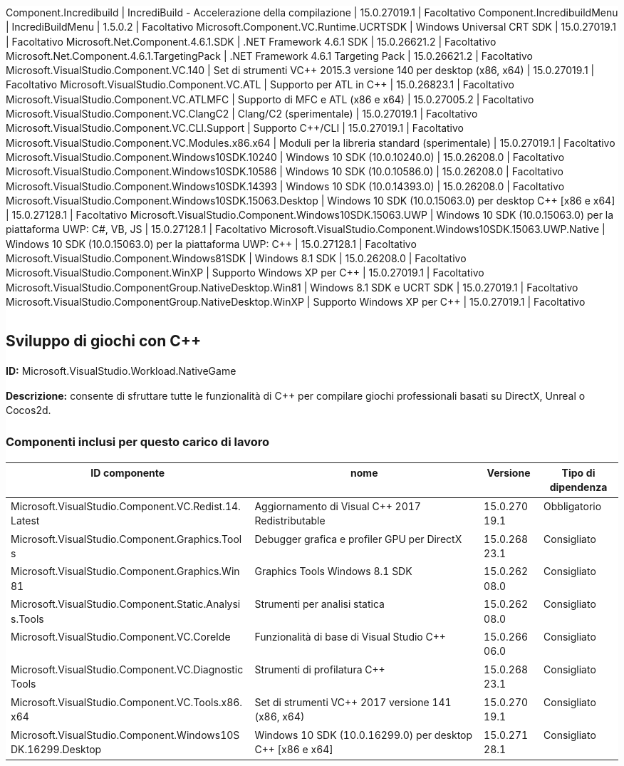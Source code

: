Component.Incredibuild | IncrediBuild - Accelerazione della compilazione | 15.0.27019.1 | Facoltativo
Component.IncredibuildMenu | IncrediBuildMenu | 1.5.0.2 | Facoltativo
Microsoft.Component.VC.Runtime.UCRTSDK | Windows Universal CRT SDK | 15.0.27019.1 | Facoltativo
Microsoft.Net.Component.4.6.1.SDK | .NET Framework 4.6.1 SDK | 15.0.26621.2 | Facoltativo
Microsoft.Net.Component.4.6.1.TargetingPack | .NET Framework 4.6.1 Targeting Pack | 15.0.26621.2 | Facoltativo
Microsoft.VisualStudio.Component.VC.140 | Set di strumenti VC++ 2015.3 versione 140 per desktop (x86, x64) | 15.0.27019.1 | Facoltativo
Microsoft.VisualStudio.Component.VC.ATL | Supporto per ATL in C++ | 15.0.26823.1 | Facoltativo
Microsoft.VisualStudio.Component.VC.ATLMFC | Supporto di MFC e ATL (x86 e x64) | 15.0.27005.2 | Facoltativo
Microsoft.VisualStudio.Component.VC.ClangC2 | Clang/C2 (sperimentale) | 15.0.27019.1 | Facoltativo
Microsoft.VisualStudio.Component.VC.CLI.Support | Supporto C++/CLI | 15.0.27019.1 | Facoltativo
Microsoft.VisualStudio.Component.VC.Modules.x86.x64 | Moduli per la libreria standard (sperimentale) | 15.0.27019.1 | Facoltativo
Microsoft.VisualStudio.Component.Windows10SDK.10240 | Windows 10 SDK (10.0.10240.0) | 15.0.26208.0 | Facoltativo
Microsoft.VisualStudio.Component.Windows10SDK.10586 | Windows 10 SDK (10.0.10586.0) | 15.0.26208.0 | Facoltativo
Microsoft.VisualStudio.Component.Windows10SDK.14393 | Windows 10 SDK (10.0.14393.0) | 15.0.26208.0 | Facoltativo
Microsoft.VisualStudio.Component.Windows10SDK.15063.Desktop | Windows 10 SDK (10.0.15063.0) per desktop C++ [x86 e x64] | 15.0.27128.1 | Facoltativo
Microsoft.VisualStudio.Component.Windows10SDK.15063.UWP | Windows 10 SDK (10.0.15063.0) per la piattaforma UWP: C#, VB, JS | 15.0.27128.1 | Facoltativo
Microsoft.VisualStudio.Component.Windows10SDK.15063.UWP.Native | Windows 10 SDK (10.0.15063.0) per la piattaforma UWP: C++ | 15.0.27128.1 | Facoltativo
Microsoft.VisualStudio.Component.Windows81SDK | Windows 8.1 SDK | 15.0.26208.0 | Facoltativo
Microsoft.VisualStudio.Component.WinXP | Supporto Windows XP per C++ | 15.0.27019.1 | Facoltativo
Microsoft.VisualStudio.ComponentGroup.NativeDesktop.Win81 | Windows 8.1 SDK e UCRT SDK | 15.0.27019.1 | Facoltativo
Microsoft.VisualStudio.ComponentGroup.NativeDesktop.WinXP | Supporto Windows XP per C++ | 15.0.27019.1 | Facoltativo

## <a name="game-development-with-c"></a>Sviluppo di giochi con C++

**ID:** Microsoft.VisualStudio.Workload.NativeGame

**Descrizione:** consente di sfruttare tutte le funzionalità di C++ per compilare giochi professionali basati su DirectX, Unreal o Cocos2d.

### <a name="components-included-by-this-workload"></a>Componenti inclusi per questo carico di lavoro

ID componente | nome | Versione | Tipo di dipendenza
--- | --- | --- | ---
Microsoft.VisualStudio.Component.VC.Redist.14.Latest | Aggiornamento di Visual C++ 2017 Redistributable | 15.0.27019.1 | Obbligatorio
Microsoft.VisualStudio.Component.Graphics.Tools | Debugger grafica e profiler GPU per DirectX | 15.0.26823.1 | Consigliato
Microsoft.VisualStudio.Component.Graphics.Win81 | Graphics Tools Windows 8.1 SDK | 15.0.26208.0 | Consigliato
Microsoft.VisualStudio.Component.Static.Analysis.Tools | Strumenti per analisi statica | 15.0.26208.0 | Consigliato
Microsoft.VisualStudio.Component.VC.CoreIde | Funzionalità di base di Visual Studio C++ | 15.0.26606.0 | Consigliato
Microsoft.VisualStudio.Component.VC.DiagnosticTools | Strumenti di profilatura C++ | 15.0.26823.1 | Consigliato
Microsoft.VisualStudio.Component.VC.Tools.x86.x64 | Set di strumenti VC++ 2017 versione 141 (x86, x64) | 15.0.27019.1 | Consigliato
Microsoft.VisualStudio.Component.Windows10SDK.16299.Desktop | Windows 10 SDK (10.0.16299.0) per desktop C++ [x86 e x64] | 15.0.27128.1 | Consigliato